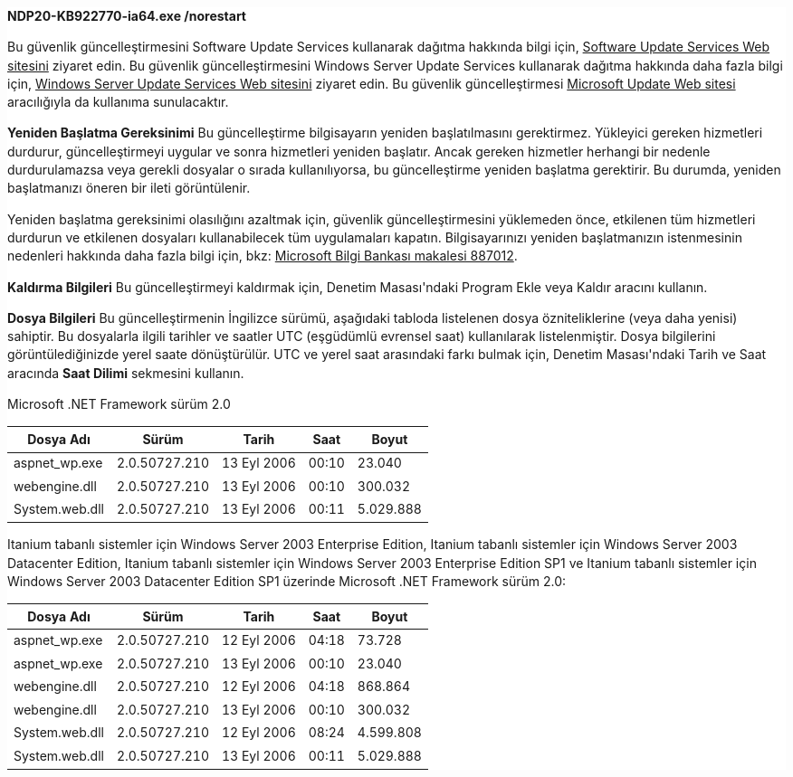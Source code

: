 **NDP20-KB922770-ia64.exe /norestart**

Bu güvenlik güncelleştirmesini Software Update Services kullanarak dağıtma hakkında bilgi için, [Software Update Services Web sitesini](http://go.microsoft.com/fwlink/?linkid=21125) ziyaret edin. Bu güvenlik güncelleştirmesini Windows Server Update Services kullanarak dağıtma hakkında daha fazla bilgi için, [Windows Server Update Services Web sitesini](http://go.microsoft.com/fwlink/?linkid=50120) ziyaret edin. Bu güvenlik güncelleştirmesi [Microsoft Update Web sitesi](http://update.microsoft.com/microsoftupdate) aracılığıyla da kullanıma sunulacaktır.

**Yeniden Başlatma Gereksinimi**
Bu güncelleştirme bilgisayarın yeniden başlatılmasını gerektirmez. Yükleyici gereken hizmetleri durdurur, güncelleştirmeyi uygular ve sonra hizmetleri yeniden başlatır. Ancak gereken hizmetler herhangi bir nedenle durdurulamazsa veya gerekli dosyalar o sırada kullanılıyorsa, bu güncelleştirme yeniden başlatma gerektirir. Bu durumda, yeniden başlatmanızı öneren bir ileti görüntülenir.

Yeniden başlatma gereksinimi olasılığını azaltmak için, güvenlik güncelleştirmesini yüklemeden önce, etkilenen tüm hizmetleri durdurun ve etkilenen dosyaları kullanabilecek tüm uygulamaları kapatın. Bilgisayarınızı yeniden başlatmanızın istenmesinin nedenleri hakkında daha fazla bilgi için, bkz: [Microsoft Bilgi Bankası makalesi 887012](http://support.microsoft.com/kb/887012).

**Kaldırma Bilgileri**
Bu güncelleştirmeyi kaldırmak için, Denetim Masası'ndaki Program Ekle veya Kaldır aracını kullanın.

**Dosya Bilgileri**
Bu güncelleştirmenin İngilizce sürümü, aşağıdaki tabloda listelenen dosya özniteliklerine (veya daha yenisi) sahiptir. Bu dosyalarla ilgili tarihler ve saatler UTC (eşgüdümlü evrensel saat) kullanılarak listelenmiştir. Dosya bilgilerini görüntülediğinizde yerel saate dönüştürülür. UTC ve yerel saat arasındaki farkı bulmak için, Denetim Masası'ndaki Tarih ve Saat aracında **Saat Dilimi** sekmesini kullanın.

Microsoft .NET Framework sürüm 2.0

| Dosya Adı      | Sürüm         | Tarih       | Saat  | Boyut     |
|----------------|---------------|-------------|-------|-----------|
| aspnet\_wp.exe | 2.0.50727.210 | 13 Eyl 2006 | 00:10 | 23.040    |
| webengine.dll  | 2.0.50727.210 | 13 Eyl 2006 | 00:10 | 300.032   |
| System.web.dll | 2.0.50727.210 | 13 Eyl 2006 | 00:11 | 5.029.888 |

Itanium tabanlı sistemler için Windows Server 2003 Enterprise Edition, Itanium tabanlı sistemler için Windows Server 2003 Datacenter Edition, Itanium tabanlı sistemler için Windows Server 2003 Enterprise Edition SP1 ve Itanium tabanlı sistemler için Windows Server 2003 Datacenter Edition SP1 üzerinde Microsoft .NET Framework sürüm 2.0:

| Dosya Adı      | Sürüm         | Tarih       | Saat  | Boyut     |
|----------------|---------------|-------------|-------|-----------|
| aspnet\_wp.exe | 2.0.50727.210 | 12 Eyl 2006 | 04:18 | 73.728    |
| aspnet\_wp.exe | 2.0.50727.210 | 13 Eyl 2006 | 00:10 | 23.040    |
| webengine.dll  | 2.0.50727.210 | 12 Eyl 2006 | 04:18 | 868.864   |
| webengine.dll  | 2.0.50727.210 | 13 Eyl 2006 | 00:10 | 300.032   |
| System.web.dll | 2.0.50727.210 | 12 Eyl 2006 | 08:24 | 4.599.808 |
| System.web.dll | 2.0.50727.210 | 13 Eyl 2006 | 00:11 | 5.029.888 |
